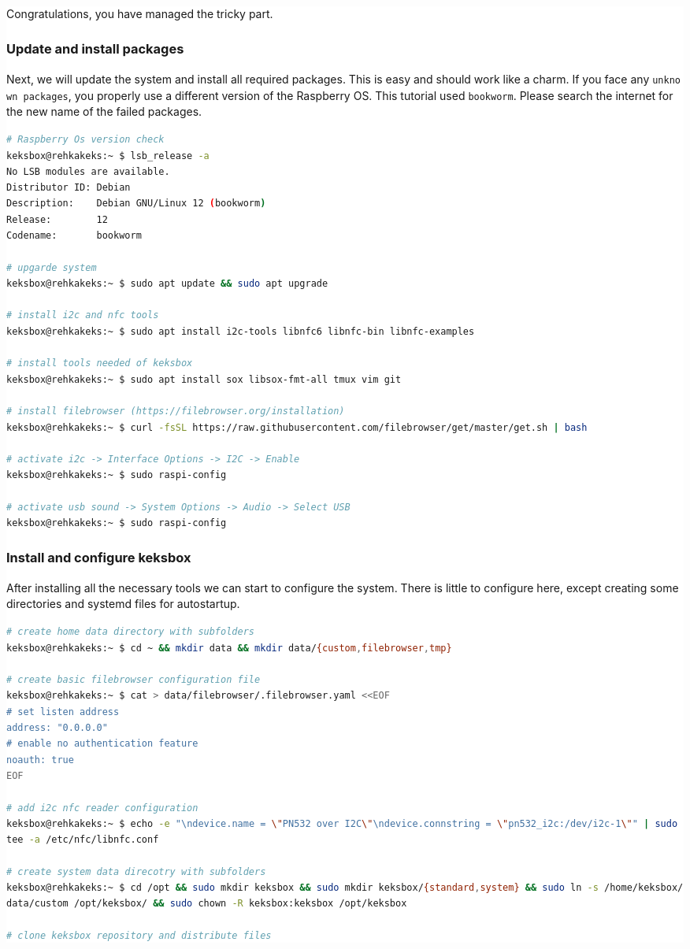 Congratulations, you have managed the tricky part. 

### Update and install packages

Next, we will update the system and install all required packages. This is easy and should work like a charm. If you face any `unknown packages`, you properly use a different version of the Raspberry OS. This tutorial used `bookworm`. Please search the internet for the new name of the failed packages.

```bash
# Raspberry Os version check
keksbox@rehkakeks:~ $ lsb_release -a
No LSB modules are available.
Distributor ID: Debian
Description:    Debian GNU/Linux 12 (bookworm)
Release:        12
Codename:       bookworm

# upgarde system
keksbox@rehkakeks:~ $ sudo apt update && sudo apt upgrade

# install i2c and nfc tools
keksbox@rehkakeks:~ $ sudo apt install i2c-tools libnfc6 libnfc-bin libnfc-examples

# install tools needed of keksbox
keksbox@rehkakeks:~ $ sudo apt install sox libsox-fmt-all tmux vim git

# install filebrowser (https://filebrowser.org/installation)
keksbox@rehkakeks:~ $ curl -fsSL https://raw.githubusercontent.com/filebrowser/get/master/get.sh | bash

# activate i2c -> Interface Options -> I2C -> Enable
keksbox@rehkakeks:~ $ sudo raspi-config

# activate usb sound -> System Options -> Audio -> Select USB
keksbox@rehkakeks:~ $ sudo raspi-config
```

### Install and configure keksbox

After installing all the necessary tools we can start to configure the system. There is little to configure here, except creating some directories and systemd files for autostartup.

```bash
# create home data directory with subfolders
keksbox@rehkakeks:~ $ cd ~ && mkdir data && mkdir data/{custom,filebrowser,tmp}

# create basic filebrowser configuration file
keksbox@rehkakeks:~ $ cat > data/filebrowser/.filebrowser.yaml <<EOF
# set listen address
address: "0.0.0.0"
# enable no authentication feature
noauth: true
EOF

# add i2c nfc reader configuration
keksbox@rehkakeks:~ $ echo -e "\ndevice.name = \"PN532 over I2C\"\ndevice.connstring = \"pn532_i2c:/dev/i2c-1\"" | sudo tee -a /etc/nfc/libnfc.conf

# create system data direcotry with subfolders
keksbox@rehkakeks:~ $ cd /opt && sudo mkdir keksbox && sudo mkdir keksbox/{standard,system} && sudo ln -s /home/keksbox/data/custom /opt/keksbox/ && sudo chown -R keksbox:keksbox /opt/keksbox

# clone keksbox repository and distribute files
```